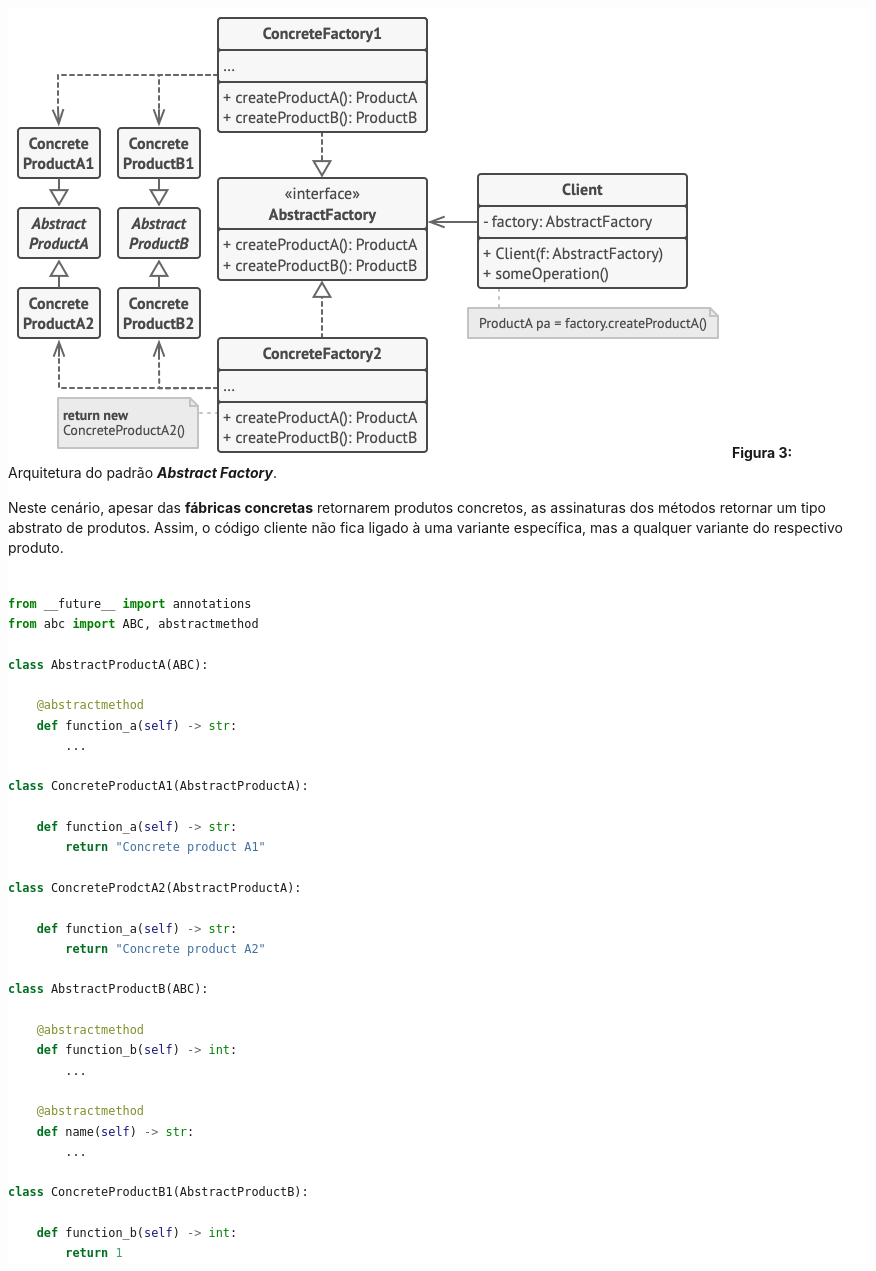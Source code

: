 ![Arquitetura do ***Abstract Factory***](../../imagens/criacionais/abstract_factory/abstract_factory_3.png)
**Figura 3:** Arquitetura do padrão ***Abstract Factory***.

Neste cenário, apesar das **fábricas concretas** retornarem produtos concretos, as assinaturas dos métodos retornar um tipo abstrato de produtos. Assim, o código cliente não fica ligado à uma variante específica, mas a qualquer variante do respectivo produto.

```python

from __future__ import annotations
from abc import ABC, abstractmethod

class AbstractProductA(ABC):

    @abstractmethod
    def function_a(self) -> str:
        ...

class ConcreteProductA1(AbstractProductA):

    def function_a(self) -> str:
        return "Concrete product A1"

class ConcreteProdctA2(AbstractProductA):

    def function_a(self) -> str:
        return "Concrete product A2"

class AbstractProductB(ABC):

    @abstractmethod
    def function_b(self) -> int:
        ...

    @abstractmethod
    def name(self) -> str:
        ...

class ConcreteProductB1(AbstractProductB):

    def function_b(self) -> int:
        return 1
```